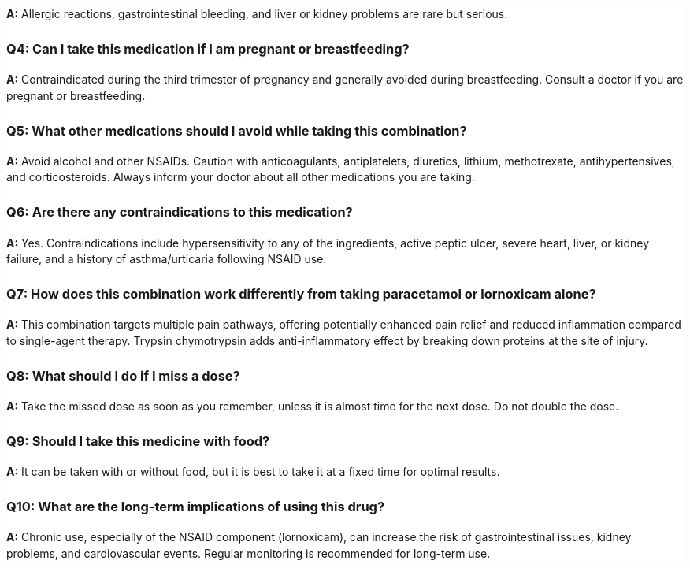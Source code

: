 **A:** Allergic reactions, gastrointestinal bleeding, and liver or kidney problems are rare but serious.

### **Q4: Can I take this medication if I am pregnant or breastfeeding?**

**A:** Contraindicated during the third trimester of pregnancy and generally avoided during breastfeeding. Consult a doctor if you are pregnant or breastfeeding.

### **Q5: What other medications should I avoid while taking this combination?**

**A:** Avoid alcohol and other NSAIDs. Caution with anticoagulants, antiplatelets, diuretics, lithium, methotrexate, antihypertensives, and corticosteroids. Always inform your doctor about all other medications you are taking.

### **Q6:  Are there any contraindications to this medication?**

**A:** Yes. Contraindications include hypersensitivity to any of the ingredients, active peptic ulcer, severe heart, liver, or kidney failure, and a history of asthma/urticaria following NSAID use.

### **Q7:  How does this combination work differently from taking paracetamol or lornoxicam alone?**

**A:**  This combination targets multiple pain pathways, offering potentially enhanced pain relief and reduced inflammation compared to single-agent therapy. Trypsin chymotrypsin adds anti-inflammatory effect by breaking down proteins at the site of injury.

### **Q8: What should I do if I miss a dose?**

**A:** Take the missed dose as soon as you remember, unless it is almost time for the next dose. Do not double the dose.

### **Q9:  Should I take this medicine with food?**

**A:** It can be taken with or without food, but it is best to take it at a fixed time for optimal results.

### **Q10: What are the long-term implications of using this drug?**

**A:** Chronic use, especially of the NSAID component (lornoxicam), can increase the risk of gastrointestinal issues, kidney problems, and cardiovascular events. Regular monitoring is recommended for long-term use.

